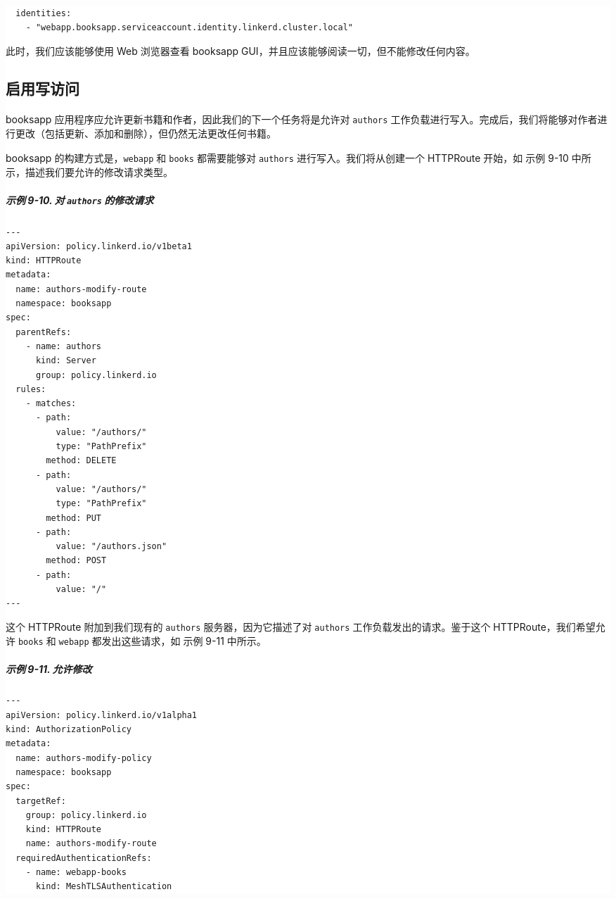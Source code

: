 ```
  identities:
    - "webapp.booksapp.serviceaccount.identity.linkerd.cluster.local"
```

此时，我们应该能够使用 Web 浏览器查看 booksapp GUI，并且应该能够阅读一切，但不能修改任何内容。

## 启用写访问

booksapp 应用程序应允许更新书籍和作者，因此我们的下一个任务将是允许对 `authors` 工作负载进行写入。完成后，我们将能够对作者进行更改（包括更新、添加和删除），但仍然无法更改任何书籍。

booksapp 的构建方式是，`webapp` 和 `books` 都需要能够对 `authors` 进行写入。我们将从创建一个 HTTPRoute 开始，如 示例 9-10 中所示，描述我们要允许的修改请求类型。

##### 示例 9-10\. 对 `authors` 的修改请求

```
---
apiVersion: policy.linkerd.io/v1beta1
kind: HTTPRoute
metadata:
  name: authors-modify-route
  namespace: booksapp
spec:
  parentRefs:
    - name: authors
      kind: Server
      group: policy.linkerd.io
  rules:
    - matches:
      - path:
          value: "/authors/"
          type: "PathPrefix"
        method: DELETE
      - path:
          value: "/authors/"
          type: "PathPrefix"
        method: PUT
      - path:
          value: "/authors.json"
        method: POST
      - path:
          value: "/"
---
```

这个 HTTPRoute 附加到我们现有的 `authors` 服务器，因为它描述了对 `authors` 工作负载发出的请求。鉴于这个 HTTPRoute，我们希望允许 `books` 和 `webapp` 都发出这些请求，如 示例 9-11 中所示。

##### 示例 9-11\. 允许修改

```
---
apiVersion: policy.linkerd.io/v1alpha1
kind: AuthorizationPolicy
metadata:
  name: authors-modify-policy
  namespace: booksapp
spec:
  targetRef:
    group: policy.linkerd.io
    kind: HTTPRoute
    name: authors-modify-route
  requiredAuthenticationRefs:
    - name: webapp-books
      kind: MeshTLSAuthentication
```